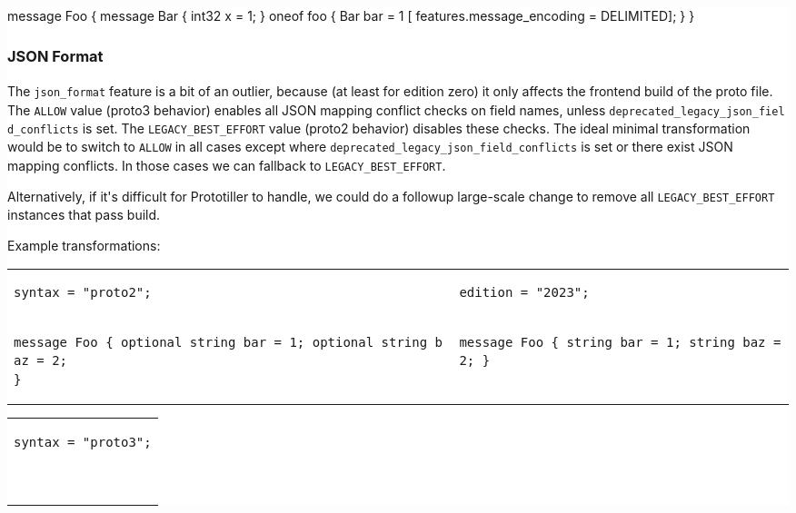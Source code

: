 message Foo {
  message Bar {
    int32 x = 1;
  }
  oneof foo {
    Bar bar = 1 [
      features.message_encoding = DELIMITED];
  }
}</pre>
   </td>
  </tr>
</table>

### JSON Format

The `json_format` feature is a bit of an outlier, because (at least for edition
zero) it only affects the frontend build of the proto file. The `ALLOW` value
(proto3 behavior) enables all JSON mapping conflict checks on field names,
unless `deprecated_legacy_json_field_conflicts` is set. The `LEGACY_BEST_EFFORT`
value (proto2 behavior) disables these checks. The ideal minimal transformation
would be to switch to `ALLOW` in all cases except where
`deprecated_legacy_json_field_conflicts` is set or there exist JSON mapping
conflicts. In those cases we can fallback to `LEGACY_BEST_EFFORT`.

Alternatively, if it's difficult for Prototiller to handle, we could do a
followup large-scale change to remove all `LEGACY_BEST_EFFORT` instances that
pass build.

Example transformations:

<table>
  <tr>
   <td>
<pre>syntax = "proto2";

message Foo {
  optional string bar = 1;
  optional string baz = 2;
}</pre>
   </td>
   <td>
<pre>edition = "2023";

message Foo {
  string bar = 1;
  string baz = 2;
}</pre>
   </td>
  </tr>
</table>

<table>
  <tr>
   <td>
<pre>syntax = "proto3";
